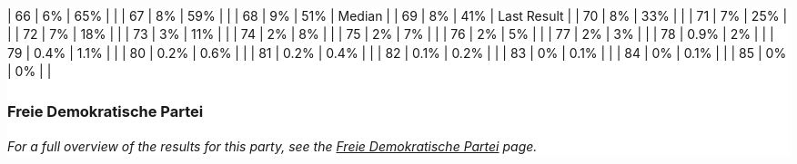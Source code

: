 | 66 | 6% | 65% |  |
| 67 | 8% | 59% |  |
| 68 | 9% | 51% | Median |
| 69 | 8% | 41% | Last Result |
| 70 | 8% | 33% |  |
| 71 | 7% | 25% |  |
| 72 | 7% | 18% |  |
| 73 | 3% | 11% |  |
| 74 | 2% | 8% |  |
| 75 | 2% | 7% |  |
| 76 | 2% | 5% |  |
| 77 | 2% | 3% |  |
| 78 | 0.9% | 2% |  |
| 79 | 0.4% | 1.1% |  |
| 80 | 0.2% | 0.6% |  |
| 81 | 0.2% | 0.4% |  |
| 82 | 0.1% | 0.2% |  |
| 83 | 0% | 0.1% |  |
| 84 | 0% | 0.1% |  |
| 85 | 0% | 0% |  |

### Freie Demokratische Partei

*For a full overview of the results for this party, see the [Freie Demokratische Partei](party-freiedemokratischepartei.html) page.*
